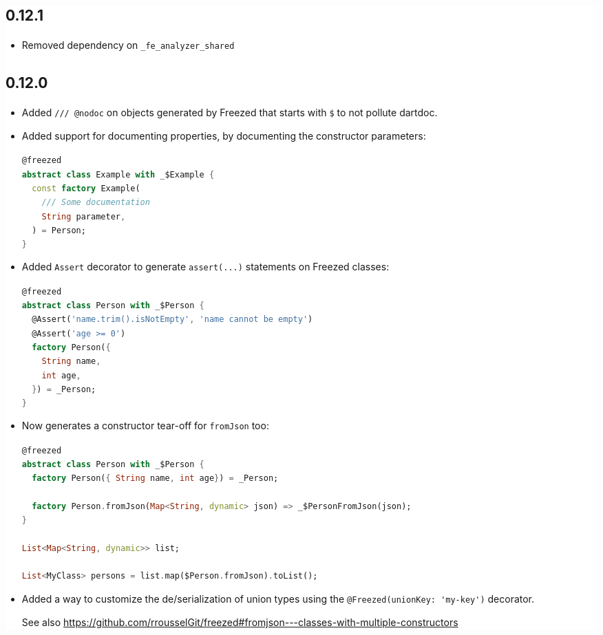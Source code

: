 ## 0.12.1

- Removed dependency on `_fe_analyzer_shared`

## 0.12.0

- Added `/// @nodoc` on objects generated by Freezed that starts with `$`
  to not pollute dartdoc.

- Added support for documenting properties, by documenting the constructor parameters:

  ```dart
  @freezed
  abstract class Example with _$Example {
    const factory Example(
      /// Some documentation
      String parameter,
    ) = Person;
  }
  ```

- Added `Assert` decorator to generate `assert(...)` statements on Freezed classes:

  ```dart
  @freezed
  abstract class Person with _$Person {
    @Assert('name.trim().isNotEmpty', 'name cannot be empty')
    @Assert('age >= 0')
    factory Person({
      String name,
      int age,
    }) = _Person;
  }
  ```

- Now generates a constructor tear-off for `fromJson` too:

  ```dart
  @freezed
  abstract class Person with _$Person {
    factory Person({ String name, int age}) = _Person;

    factory Person.fromJson(Map<String, dynamic> json) => _$PersonFromJson(json);
  }

  List<Map<String, dynamic>> list;

  List<MyClass> persons = list.map($Person.fromJson).toList();
  ```

- Added a way to customize the de/serialization of union types using the
  `@Freezed(unionKey: 'my-key')` decorator.

  See also https://github.com/rrousselGit/freezed#fromjson---classes-with-multiple-constructors
